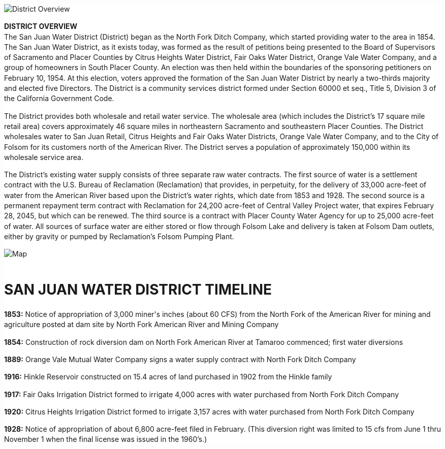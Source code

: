 ![District Overview](https://via.placeholder.com/768x993.png?text=District+Overview)

**DISTRICT OVERVIEW**  
The San Juan Water District (District) began as the North Fork Ditch Company, which started providing water to the area in 1854. The San Juan Water District, as it exists today, was formed as the result of petitions being presented to the Board of Supervisors of Sacramento and Placer Counties by Citrus Heights Water District, Fair Oaks Water District, Orange Vale Water Company, and a group of homeowners in South Placer County. An election was then held within the boundaries of the sponsoring petitioners on February 10, 1954. At this election, voters approved the formation of the San Juan Water District by nearly a two-thirds majority and elected five Directors. The District is a community services district formed under Section 60000 et seq., Title 5, Division 3 of the California Government Code.

The District provides both wholesale and retail water service. The wholesale area (which includes the District’s 17 square mile retail area) covers approximately 46 square miles in northeastern Sacramento and southeastern Placer Counties. The District wholesales water to San Juan Retail, Citrus Heights and Fair Oaks Water Districts, Orange Vale Water Company, and to the City of Folsom for its customers north of the American River. The District serves a population of approximately 150,000 within its wholesale service area.

The District’s existing water supply consists of three separate raw water contracts. The first source of water is a settlement contract with the U.S. Bureau of Reclamation (Reclamation) that provides, in perpetuity, for the delivery of 33,000 acre-feet of water from the American River based upon the District’s water rights, which date from 1853 and 1928. The second source is a permanent repayment term contract with Reclamation for 24,200 acre-feet of Central Valley Project water, that expires February 28, 2045, but which can be renewed. The third source is a contract with Placer County Water Agency for up to 25,000 acre-feet of water. All sources of surface water are either stored or flow through Folsom Lake and delivery is taken at Folsom Dam outlets, either by gravity or pumped by Reclamation’s Folsom Pumping Plant.

![Map](https://via.placeholder.com/300x400.png?text=Map)

# SAN JUAN WATER DISTRICT TIMELINE

**1853:** Notice of appropriation of 3,000 miner's inches (about 60 CFS) from the North Fork of the American River for mining and agriculture posted at dam site by North Fork American River and Mining Company

**1854:** Construction of rock diversion dam on North Fork American River at Tamaroo commenced; first water diversions

**1889:** Orange Vale Mutual Water Company signs a water supply contract with North Fork Ditch Company

**1916:** Hinkle Reservoir constructed on 15.4 acres of land purchased in 1902 from the Hinkle family

**1917:** Fair Oaks Irrigation District formed to irrigate 4,000 acres with water purchased from North Fork Ditch Company

**1920:** Citrus Heights Irrigation District formed to irrigate 3,157 acres with water purchased from North Fork Ditch Company

**1928:** Notice of appropriation of about 6,800 acre-feet filed in February. (This diversion right was limited to 15 cfs from June 1 thru November 1 when the final license was issued in the 1960’s.)

